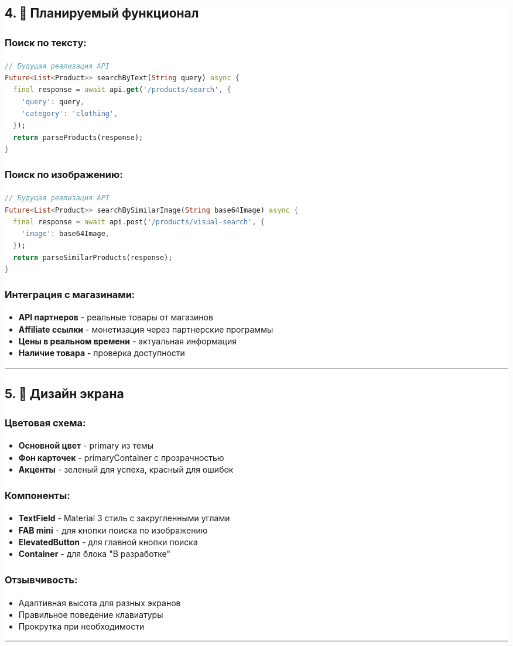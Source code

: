 
## 4. 🔮 Планируемый функционал

### Поиск по тексту:
```dart
// Будущая реализация API
Future<List<Product>> searchByText(String query) async {
  final response = await api.get('/products/search', {
    'query': query,
    'category': 'clothing',
  });
  return parseProducts(response);
}
```

### Поиск по изображению:
```dart
// Будущая реализация API
Future<List<Product>> searchBySimilarImage(String base64Image) async {
  final response = await api.post('/products/visual-search', {
    'image': base64Image,
  });
  return parseSimilarProducts(response);
}
```

### Интеграция с магазинами:
- **API партнеров** - реальные товары от магазинов
- **Affiliate ссылки** - монетизация через партнерские программы
- **Цены в реальном времени** - актуальная информация
- **Наличие товара** - проверка доступности

---

## 5. 🎨 Дизайн экрана

### Цветовая схема:
- **Основной цвет** - primary из темы
- **Фон карточек** - primaryContainer с прозрачностью
- **Акценты** - зеленый для успеха, красный для ошибок

### Компоненты:
- **TextField** - Material 3 стиль с закругленными углами
- **FAB mini** - для кнопки поиска по изображению
- **ElevatedButton** - для главной кнопки поиска
- **Container** - для блока "В разработке"

### Отзывчивость:
- Адаптивная высота для разных экранов
- Правильное поведение клавиатуры
- Прокрутка при необходимости

---